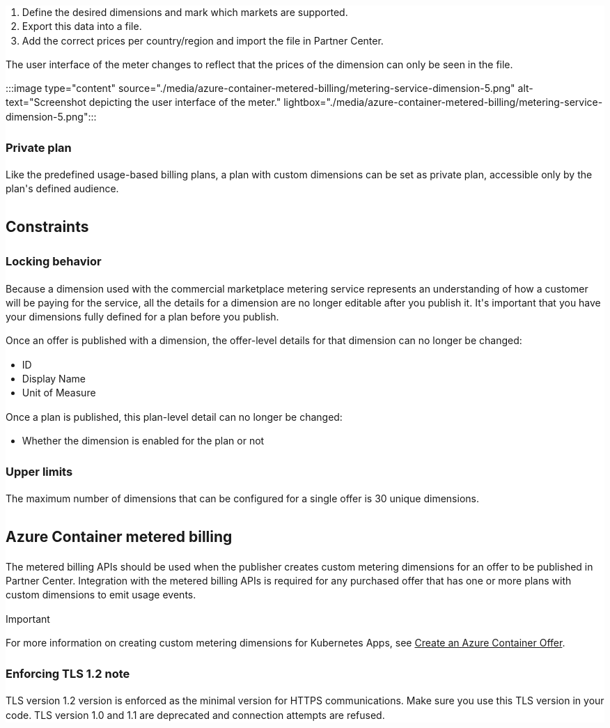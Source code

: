1. Define the desired dimensions and mark which markets are supported.
1. Export this data into a file.
1. Add the correct prices per country/region and import the file in Partner Center.

The user interface of the meter changes to reflect that the prices of the dimension can only be seen in the file.

   :::image type="content" source="./media/azure-container-metered-billing/metering-service-dimension-5.png" alt-text="Screenshot depicting the user interface of the meter." lightbox="./media/azure-container-metered-billing/metering-service-dimension-5.png":::

### Private plan

Like the predefined usage-based billing plans, a plan with custom dimensions can be set as private plan, accessible only by the plan's defined audience.

## Constraints

### Locking behavior

Because a dimension used with the commercial marketplace metering service represents an understanding of how a customer will be paying for the service, all the details for a dimension are no longer editable after you publish it. It's important that you have your dimensions fully defined for a plan before you publish.

Once an offer is published with a dimension, the offer-level details for that dimension can no longer be changed:

- ID
- Display Name
- Unit of Measure

Once a plan is published, this plan-level detail can no longer be changed:

- Whether the dimension is enabled for the plan or not

### Upper limits

The maximum number of dimensions that can be configured for a single offer is 30 unique dimensions.

## Azure Container metered billing

The metered billing APIs should be used when the publisher creates custom metering dimensions for an offer to be published in Partner Center. Integration with the metered billing APIs is required for any purchased offer that has one or more plans with custom dimensions to emit usage events. 

> [!IMPORTANT]
> For more information on creating custom metering dimensions for Kubernetes Apps, see [Create an Azure Container Offer](/partner-center/marketplace/azure-container-offer-setup).

### Enforcing TLS 1.2 note

TLS version 1.2 version is enforced as the minimal version for HTTPS communications. Make sure you use this TLS version in your code. TLS version 1.0 and 1.1 are deprecated and connection attempts are refused.
